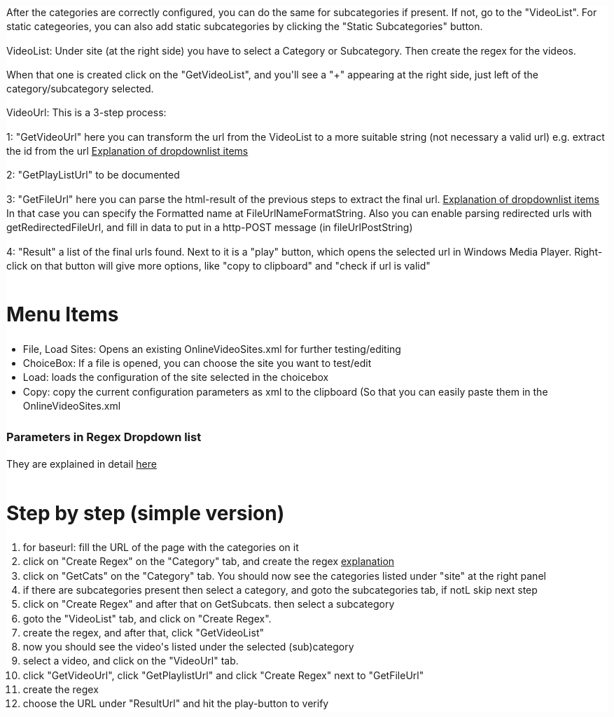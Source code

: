 After the categories are correctly configured, you can do the same for subcategories if present. If not, go to the "VideoList".
For static categeories, you can also add static subcategories by clicking the "Static Subcategories" button.

VideoList:
Under site (at the right side) you have to select a Category or Subcategory.
Then create the regex for the videos.

When that one is created click on the "GetVideoList", and you'll see a "+" appearing at the right side, just left of the category/subcategory selected.

VideoUrl:
This is a 3-step process:

1: "GetVideoUrl" here you can transform the url from the VideoList to a more suitable string (not necessary a valid url) e.g. extract the id from the url
[Explanation of dropdownlist items](http://code.google.com/p/mp-onlinevideos2/wiki/CreateRegex?ts=1300917626&updated=CreateRegex#For_the_Video_URL)

2: "GetPlayListUrl" to be documented

3: "GetFileUrl" here you can parse the html-result of the previous steps to extract the final url.
[Explanation of dropdownlist items](http://code.google.com/p/mp-onlinevideos2/wiki/CreateRegex?ts=1300917626&updated=CreateRegex#For_File_Url:)
In that case you can specify the Formatted name at FileUrlNameFormatString.
Also you can enable parsing redirected urls with getRedirectedFileUrl, and fill in data to put in a http-POST message (in fileUrlPostString)

4: "Result" a list of the final urls found.
Next to it is a "play" button, which opens the selected url in Windows Media Player.
Right-click on that button will give more options, like "copy to clipboard" and "check if url is valid"

# Menu Items #

  * File, Load Sites: Opens an existing OnlineVideoSites.xml for further testing/editing
  * ChoiceBox: If a file is opened, you can choose the site you want to test/edit
  * Load: loads the configuration of the site selected in the choicebox
  * Copy: copy the current configuration parameters as xml to the clipboard (So that you can easily paste them in the OnlineVideoSites.xml

### Parameters in Regex Dropdown list ###

They are explained in detail [here](http://code.google.com/p/mp-onlinevideos2/wiki/CreateRegex#Regex-shortcuts)

# Step by step (simple version) #

  1. for baseurl: fill the URL of the page with the categories on it
  1. click on "Create Regex" on the "Category" tab, and create the regex [explanation](http://code.google.com/p/mp-onlinevideos2/wiki/CreateRegex)
  1. click on "GetCats" on the "Category" tab. You should now see the categories listed under "site" at the right panel
  1. if there are subcategories present then select a category, and goto the subcategories tab, if notL skip next step
  1. click on "Create Regex" and after that on GetSubcats. then select a subcategory
  1. goto the "VideoList" tab, and click on "Create Regex".
  1. create the regex, and after that, click "GetVideoList"
  1. now you should see the video's listed under the selected (sub)category
  1. select a video, and click on the "VideoUrl" tab.
  1. click "GetVideoUrl", click "GetPlaylistUrl" and click "Create Regex" next to "GetFileUrl"
  1. create the regex
  1. choose the URL under "ResultUrl" and hit the play-button to verify